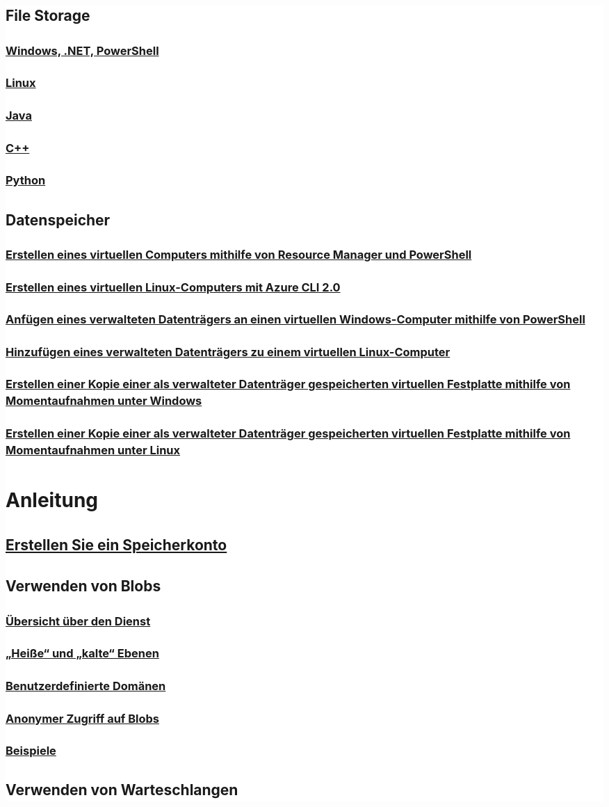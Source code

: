 ## File Storage
### [Windows, .NET, PowerShell](storage-dotnet-how-to-use-files.md)
### [Linux](storage-how-to-use-files-linux.md)
### [Java](storage-java-how-to-use-file-storage.md)
### [C++](storage-c-plus-plus-how-to-use-files.md)
### [Python](storage-python-how-to-use-file-storage.md)

## Datenspeicher 
### [Erstellen eines virtuellen Computers mithilfe von Resource Manager und PowerShell](../virtual-machines/virtual-machines-windows-ps-create.md)
### [Erstellen eines virtuellen Linux-Computers mit Azure CLI 2.0](../virtual-machines/linux/quick-create-cli.md)
### [Anfügen eines verwalteten Datenträgers an einen virtuellen Windows-Computer mithilfe von PowerShell](../virtual-machines/windows/attach-disk-ps.md)
### [Hinzufügen eines verwalteten Datenträgers zu einem virtuellen Linux-Computer](../virtual-machines/linux/add-disk.md)
### [Erstellen einer Kopie einer als verwalteter Datenträger gespeicherten virtuellen Festplatte mithilfe von Momentaufnahmen unter Windows](../virtual-machines/windows/snapshot-copy-managed-disk.md)
### [Erstellen einer Kopie einer als verwalteter Datenträger gespeicherten virtuellen Festplatte mithilfe von Momentaufnahmen unter Linux](../virtual-machines/linux/snapshot-copy-managed-disk.md)

# Anleitung
## [Erstellen Sie ein Speicherkonto](storage-create-storage-account.md)
## Verwenden von Blobs
### [Übersicht über den Dienst](https://msdn.microsoft.com/library/dd179376.aspx)
### [„Heiße“ und „kalte“ Ebenen](storage-blob-storage-tiers.md)
### [Benutzerdefinierte Domänen](storage-custom-domain-name.md)
### [Anonymer Zugriff auf Blobs](storage-manage-access-to-resources.md)
### [Beispiele](https://azure.microsoft.com/documentation/samples/?service=storage&term=blob)
## Verwenden von Warteschlangen